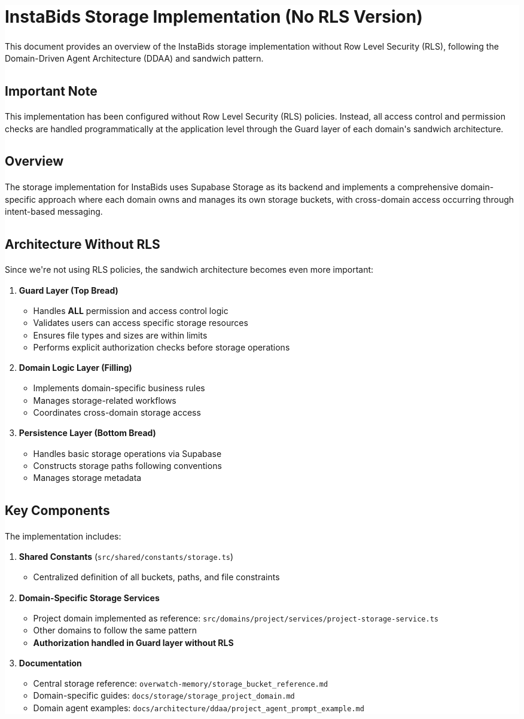 # InstaBids Storage Implementation (No RLS Version)

This document provides an overview of the InstaBids storage implementation without Row Level Security (RLS), following the Domain-Driven Agent Architecture (DDAA) and sandwich pattern.

## Important Note

This implementation has been configured without Row Level Security (RLS) policies. Instead, all access control and permission checks are handled programmatically at the application level through the Guard layer of each domain's sandwich architecture.

## Overview

The storage implementation for InstaBids uses Supabase Storage as its backend and implements a comprehensive domain-specific approach where each domain owns and manages its own storage buckets, with cross-domain access occurring through intent-based messaging.

## Architecture Without RLS

Since we're not using RLS policies, the sandwich architecture becomes even more important:

1. **Guard Layer (Top Bread)**
   - Handles **ALL** permission and access control logic
   - Validates users can access specific storage resources
   - Ensures file types and sizes are within limits
   - Performs explicit authorization checks before storage operations

2. **Domain Logic Layer (Filling)**
   - Implements domain-specific business rules
   - Manages storage-related workflows
   - Coordinates cross-domain storage access

3. **Persistence Layer (Bottom Bread)**
   - Handles basic storage operations via Supabase
   - Constructs storage paths following conventions
   - Manages storage metadata

## Key Components

The implementation includes:

1. **Shared Constants** (`src/shared/constants/storage.ts`)
   - Centralized definition of all buckets, paths, and file constraints

2. **Domain-Specific Storage Services**
   - Project domain implemented as reference: `src/domains/project/services/project-storage-service.ts`
   - Other domains to follow the same pattern
   - **Authorization handled in Guard layer without RLS**

3. **Documentation**
   - Central storage reference: `overwatch-memory/storage_bucket_reference.md`
   - Domain-specific guides: `docs/storage/storage_project_domain.md`
   - Domain agent examples: `docs/architecture/ddaa/project_agent_prompt_example.md`
